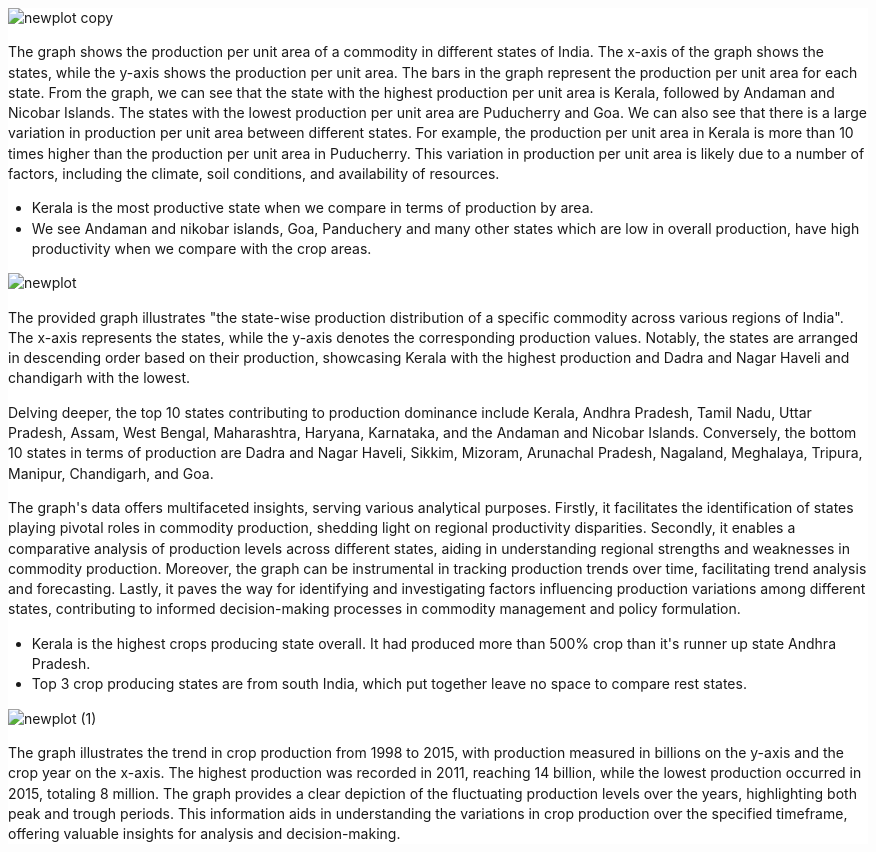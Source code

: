 ![newplot copy](https://github.com/Deepu2304/Agriculture-Analysis/assets/86673603/854f51f4-6e2c-4973-85d2-ea15c25adbb8)

The graph shows the production per unit area of a commodity in different states of India. The x-axis of the graph shows the states, while the y-axis shows the production per unit area. The bars in the graph represent the production per unit area for each state.
From the graph, we can see that the state with the highest production per unit area is Kerala, followed by Andaman and Nicobar Islands. The states with the lowest production per unit area are Puducherry and Goa.
We can also see that there is a large variation in production per unit area between different states. For example, the production per unit area in Kerala is more than 10 times higher than the production per unit area in Puducherry.
This variation in production per unit area is likely due to a number of factors, including the climate, soil conditions, and availability of resources.

 - Kerala is the most productive state when we compare in terms of production by area.
 - We see Andaman and nikobar islands, Goa, Panduchery and many other states which are low in overall production, have high productivity when we compare with the crop areas.


![newplot](https://github.com/Deepu2304/Agriculture-Analysis/assets/86673603/2d7a22c0-c743-449c-a52d-67a40fa57a7a)


The provided graph illustrates "the state-wise production distribution of a specific commodity across various regions of India". The x-axis represents the states, while the y-axis denotes the corresponding production values. Notably, the states are arranged in descending order based on their production, showcasing Kerala with the highest production and Dadra and Nagar Haveli and chandigarh with the lowest.

Delving deeper, the top 10 states contributing to production dominance include Kerala, Andhra Pradesh, Tamil Nadu, Uttar Pradesh, Assam, West Bengal, Maharashtra, Haryana, Karnataka, and the Andaman and Nicobar Islands. Conversely, the bottom 10 states in terms of production are Dadra and Nagar Haveli, Sikkim, Mizoram, Arunachal Pradesh, Nagaland, Meghalaya, Tripura, Manipur, Chandigarh, and Goa.

The graph's data offers multifaceted insights, serving various analytical purposes. Firstly, it facilitates the identification of states playing pivotal roles in commodity production, shedding light on regional productivity disparities. Secondly, it enables a comparative analysis of production levels across different states, aiding in understanding regional strengths and weaknesses in commodity production. Moreover, the graph can be instrumental in tracking production trends over time, facilitating trend analysis and forecasting. Lastly, it paves the way for identifying and investigating factors influencing production variations among different states, contributing to informed decision-making processes in commodity management and policy formulation.

 - Kerala is the highest crops producing state overall. It had produced more than 500% crop than it's runner up state Andhra Pradesh.
 - Top 3 crop producing states are from south India, which put together leave no space to compare rest states.

![newplot (1)](https://github.com/Deepu2304/Agriculture-Analysis/assets/86673603/00c6724d-ebdb-45df-9051-83f336aebfa8)

The graph illustrates the trend in crop production from 1998 to 2015, with production measured in billions on the y-axis and the crop year on the x-axis. The highest production was recorded in 2011, reaching 14 billion, while the lowest production occurred in 2015, totaling 8 million. The graph provides a clear depiction of the fluctuating production levels over the years, highlighting both peak and trough periods. This information aids in understanding the variations in crop production over the specified timeframe, offering valuable insights for analysis and decision-making.
